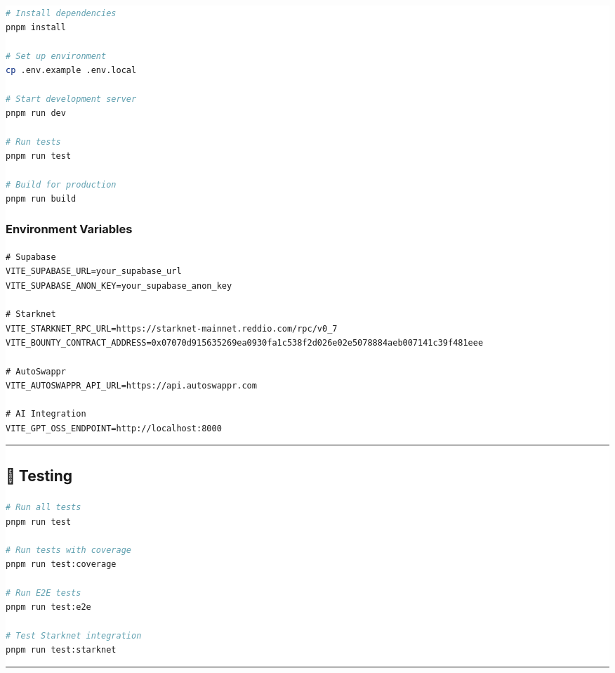 ```bash
# Install dependencies
pnpm install

# Set up environment
cp .env.example .env.local

# Start development server
pnpm run dev

# Run tests
pnpm run test

# Build for production
pnpm run build
```

### Environment Variables

```env
# Supabase
VITE_SUPABASE_URL=your_supabase_url
VITE_SUPABASE_ANON_KEY=your_supabase_anon_key

# Starknet
VITE_STARKNET_RPC_URL=https://starknet-mainnet.reddio.com/rpc/v0_7
VITE_BOUNTY_CONTRACT_ADDRESS=0x07070d915635269ea0930fa1c538f2d026e02e5078884aeb007141c39f481eee

# AutoSwappr
VITE_AUTOSWAPPR_API_URL=https://api.autoswappr.com

# AI Integration
VITE_GPT_OSS_ENDPOINT=http://localhost:8000
```

---

## 🧪 **Testing**

```bash
# Run all tests
pnpm run test

# Run tests with coverage
pnpm run test:coverage

# Run E2E tests
pnpm run test:e2e

# Test Starknet integration
pnpm run test:starknet
```

---